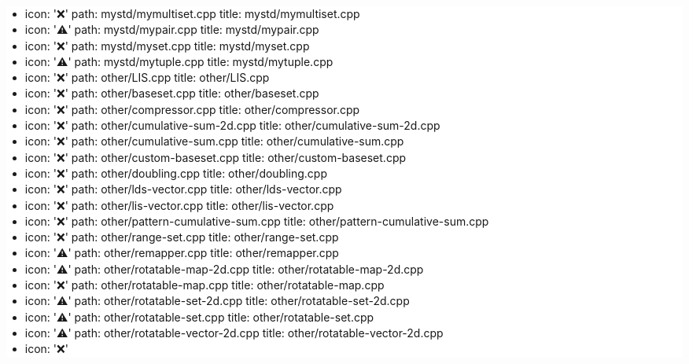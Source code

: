   - icon: ':x:'
    path: mystd/mymultiset.cpp
    title: mystd/mymultiset.cpp
  - icon: ':warning:'
    path: mystd/mypair.cpp
    title: mystd/mypair.cpp
  - icon: ':x:'
    path: mystd/myset.cpp
    title: mystd/myset.cpp
  - icon: ':warning:'
    path: mystd/mytuple.cpp
    title: mystd/mytuple.cpp
  - icon: ':x:'
    path: other/LIS.cpp
    title: other/LIS.cpp
  - icon: ':x:'
    path: other/baseset.cpp
    title: other/baseset.cpp
  - icon: ':x:'
    path: other/compressor.cpp
    title: other/compressor.cpp
  - icon: ':x:'
    path: other/cumulative-sum-2d.cpp
    title: other/cumulative-sum-2d.cpp
  - icon: ':x:'
    path: other/cumulative-sum.cpp
    title: other/cumulative-sum.cpp
  - icon: ':x:'
    path: other/custom-baseset.cpp
    title: other/custom-baseset.cpp
  - icon: ':x:'
    path: other/doubling.cpp
    title: other/doubling.cpp
  - icon: ':x:'
    path: other/lds-vector.cpp
    title: other/lds-vector.cpp
  - icon: ':x:'
    path: other/lis-vector.cpp
    title: other/lis-vector.cpp
  - icon: ':x:'
    path: other/pattern-cumulative-sum.cpp
    title: other/pattern-cumulative-sum.cpp
  - icon: ':x:'
    path: other/range-set.cpp
    title: other/range-set.cpp
  - icon: ':warning:'
    path: other/remapper.cpp
    title: other/remapper.cpp
  - icon: ':warning:'
    path: other/rotatable-map-2d.cpp
    title: other/rotatable-map-2d.cpp
  - icon: ':x:'
    path: other/rotatable-map.cpp
    title: other/rotatable-map.cpp
  - icon: ':warning:'
    path: other/rotatable-set-2d.cpp
    title: other/rotatable-set-2d.cpp
  - icon: ':warning:'
    path: other/rotatable-set.cpp
    title: other/rotatable-set.cpp
  - icon: ':warning:'
    path: other/rotatable-vector-2d.cpp
    title: other/rotatable-vector-2d.cpp
  - icon: ':x:'